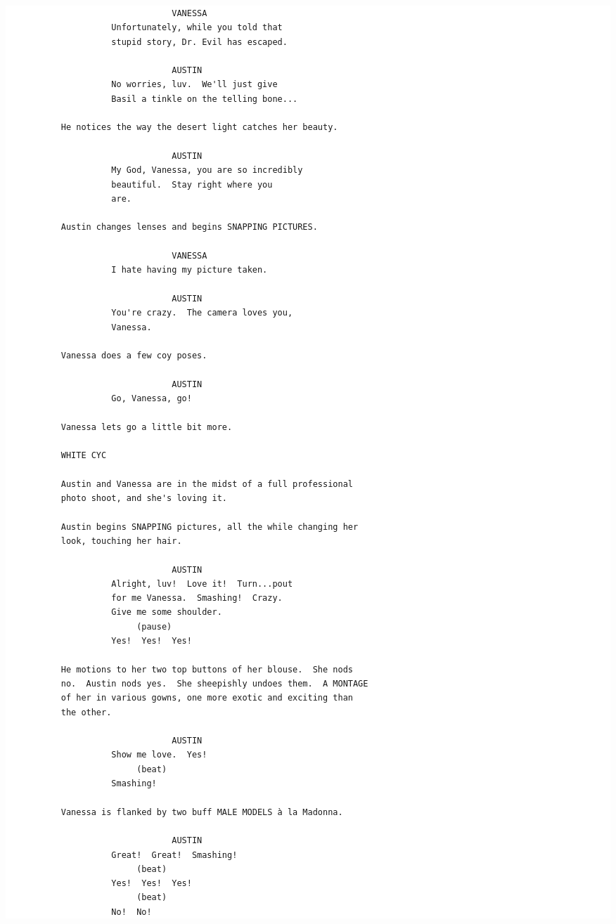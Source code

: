                                     VANESSA
                         Unfortunately, while you told that 
                         stupid story, Dr. Evil has escaped.

                                     AUSTIN
                         No worries, luv.  We'll just give 
                         Basil a tinkle on the telling bone...

               He notices the way the desert light catches her beauty.

                                     AUSTIN
                         My God, Vanessa, you are so incredibly 
                         beautiful.  Stay right where you 
                         are.

               Austin changes lenses and begins SNAPPING PICTURES.

                                     VANESSA
                         I hate having my picture taken.

                                     AUSTIN
                         You're crazy.  The camera loves you, 
                         Vanessa.

               Vanessa does a few coy poses.

                                     AUSTIN
                         Go, Vanessa, go!

               Vanessa lets go a little bit more.

               WHITE CYC

               Austin and Vanessa are in the midst of a full professional 
               photo shoot, and she's loving it.

               Austin begins SNAPPING pictures, all the while changing her 
               look, touching her hair.

                                     AUSTIN
                         Alright, luv!  Love it!  Turn...pout 
                         for me Vanessa.  Smashing!  Crazy.  
                         Give me some shoulder.
                              (pause)
                         Yes!  Yes!  Yes!

               He motions to her two top buttons of her blouse.  She nods 
               no.  Austin nods yes.  She sheepishly undoes them.  A MONTAGE 
               of her in various gowns, one more exotic and exciting than 
               the other.

                                     AUSTIN
                         Show me love.  Yes!
                              (beat)
                         Smashing!

               Vanessa is flanked by two buff MALE MODELS à la Madonna.

                                     AUSTIN
                         Great!  Great!  Smashing!
                              (beat)
                         Yes!  Yes!  Yes!
                              (beat)
                         No!  No!

